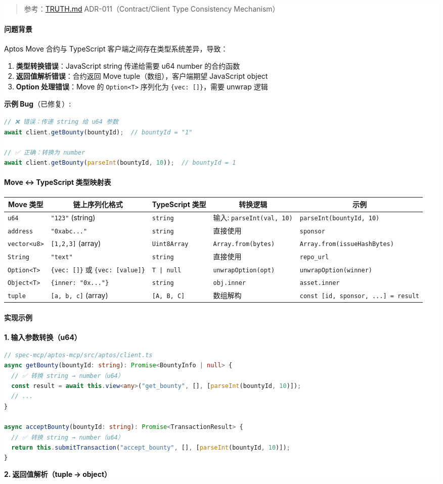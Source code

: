 > 参考：[TRUTH.md](../../TRUTH.md) ADR-011（Contract/Client Type Consistency Mechanism）

#### 问题背景

Aptos Move 合约与 TypeScript 客户端之间存在类型系统差异，导致：
1. **类型转换错误**：JavaScript string 传递给需要 u64 number 的合约函数
2. **返回值解析错误**：合约返回 Move tuple（数组），客户端期望 JavaScript object
3. **Option<T> 处理错误**：Move 的 `Option<T>` 序列化为 `{vec: []}`，需要 unwrap 逻辑

**示例 Bug**（已修复）:
```typescript
// ❌ 错误：传递 string 给 u64 参数
await client.getBounty(bountyId);  // bountyId = "1"

// ✅ 正确：转换为 number
await client.getBounty(parseInt(bountyId, 10));  // bountyId = 1
```

#### Move ↔ TypeScript 类型映射表

| Move 类型 | 链上序列化格式 | TypeScript 类型 | 转换逻辑 | 示例 |
|----------|--------------|----------------|---------|------|
| `u64` | `"123"` (string) | `string` | 输入: `parseInt(val, 10)` | `parseInt(bountyId, 10)` |
| `address` | `"0xabc..."` | `string` | 直接使用 | `sponsor` |
| `vector<u8>` | `[1,2,3]` (array) | `Uint8Array` | `Array.from(bytes)` | `Array.from(issueHashBytes)` |
| `String` | `"text"` | `string` | 直接使用 | `repo_url` |
| `Option<T>` | `{vec: []}` 或 `{vec: [value]}` | `T \| null` | `unwrapOption(opt)` | `unwrapOption(winner)` |
| `Object<T>` | `{inner: "0x..."}` | `string` | `obj.inner` | `asset.inner` |
| `tuple` | `[a, b, c]` (array) | `[A, B, C]` | 数组解构 | `const [id, sponsor, ...] = result` |

#### 实现示例

**1. 输入参数转换（u64）**

```typescript
// spec-mcp/aptos-mcp/src/aptos/client.ts
async getBounty(bountyId: string): Promise<BountyInfo | null> {
  // ✅ 转换 string → number（u64）
  const result = await this.view<any>("get_bounty", [], [parseInt(bountyId, 10)]);
  // ...
}

async acceptBounty(bountyId: string): Promise<TransactionResult> {
  // ✅ 转换 string → number（u64）
  return this.submitTransaction("accept_bounty", [], [parseInt(bountyId, 10)]);
}
```

**2. 返回值解析（tuple → object）**
